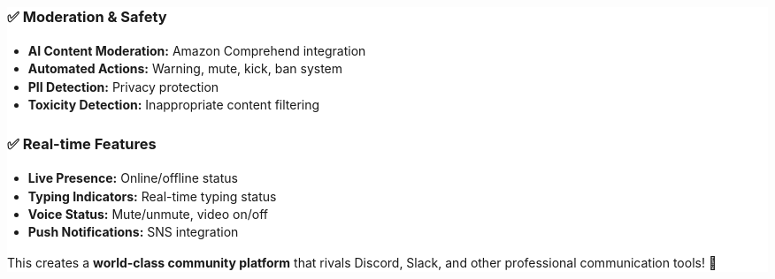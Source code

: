 ### ✅ **Moderation & Safety**
- **AI Content Moderation:** Amazon Comprehend integration
- **Automated Actions:** Warning, mute, kick, ban system
- **PII Detection:** Privacy protection
- **Toxicity Detection:** Inappropriate content filtering

### ✅ **Real-time Features**
- **Live Presence:** Online/offline status
- **Typing Indicators:** Real-time typing status
- **Voice Status:** Mute/unmute, video on/off
- **Push Notifications:** SNS integration

This creates a **world-class community platform** that rivals Discord, Slack, and other professional communication tools! 🚀
